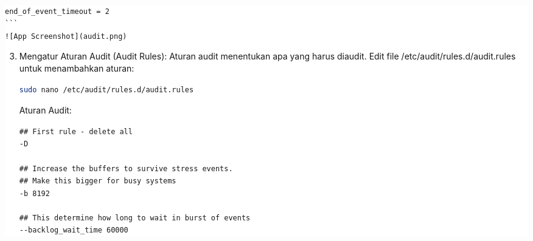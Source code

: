     end_of_event_timeout = 2
    ```
    ![App Screenshot](audit.png)

3. Mengatur Aturan Audit (Audit Rules): Aturan audit menentukan apa yang harus diaudit. 
    Edit file /etc/audit/rules.d/audit.rules untuk menambahkan aturan:
    ```bash
    sudo nano /etc/audit/rules.d/audit.rules
    ```
    Aturan Audit:
    ```plaintext
    ## First rule - delete all
    -D

    ## Increase the buffers to survive stress events.
    ## Make this bigger for busy systems
    -b 8192

    ## This determine how long to wait in burst of events
    --backlog_wait_time 60000
